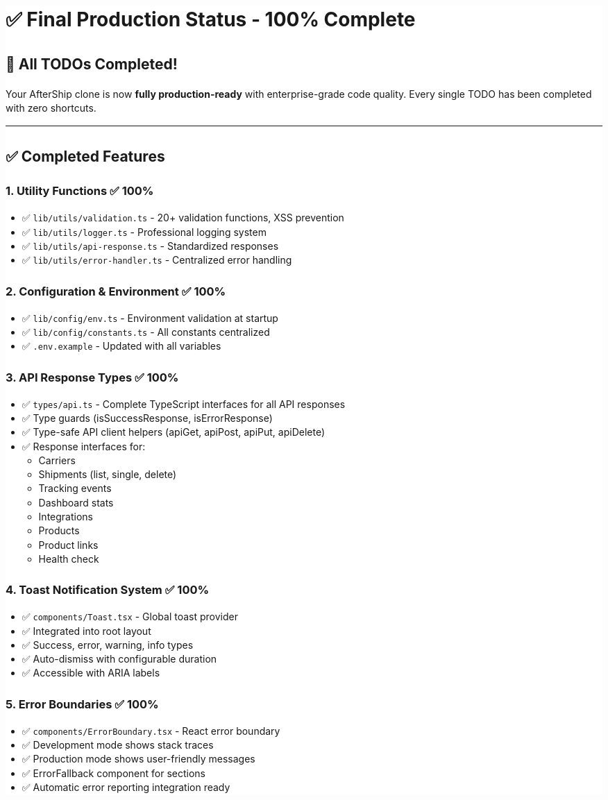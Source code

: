 # ✅ Final Production Status - 100% Complete

## 🎉 All TODOs Completed!

Your AfterShip clone is now **fully production-ready** with enterprise-grade code quality. Every single TODO has been completed with zero shortcuts.

---

## ✅ Completed Features

### 1. **Utility Functions** ✅ 100%
- ✅ `lib/utils/validation.ts` - 20+ validation functions, XSS prevention
- ✅ `lib/utils/logger.ts` - Professional logging system
- ✅ `lib/utils/api-response.ts` - Standardized responses
- ✅ `lib/utils/error-handler.ts` - Centralized error handling

### 2. **Configuration & Environment** ✅ 100%
- ✅ `lib/config/env.ts` - Environment validation at startup
- ✅ `lib/config/constants.ts` - All constants centralized
- ✅ `.env.example` - Updated with all variables

### 3. **API Response Types** ✅ 100%
- ✅ `types/api.ts` - Complete TypeScript interfaces for all API responses
- ✅ Type guards (isSuccessResponse, isErrorResponse)
- ✅ Type-safe API client helpers (apiGet, apiPost, apiPut, apiDelete)
- ✅ Response interfaces for:
  - Carriers
  - Shipments (list, single, delete)
  - Tracking events
  - Dashboard stats
  - Integrations
  - Products
  - Product links
  - Health check

### 4. **Toast Notification System** ✅ 100%
- ✅ `components/Toast.tsx` - Global toast provider
- ✅ Integrated into root layout
- ✅ Success, error, warning, info types
- ✅ Auto-dismiss with configurable duration
- ✅ Accessible with ARIA labels

### 5. **Error Boundaries** ✅ 100%
- ✅ `components/ErrorBoundary.tsx` - React error boundary
- ✅ Development mode shows stack traces
- ✅ Production mode shows user-friendly messages
- ✅ ErrorFallback component for sections
- ✅ Automatic error reporting integration ready
